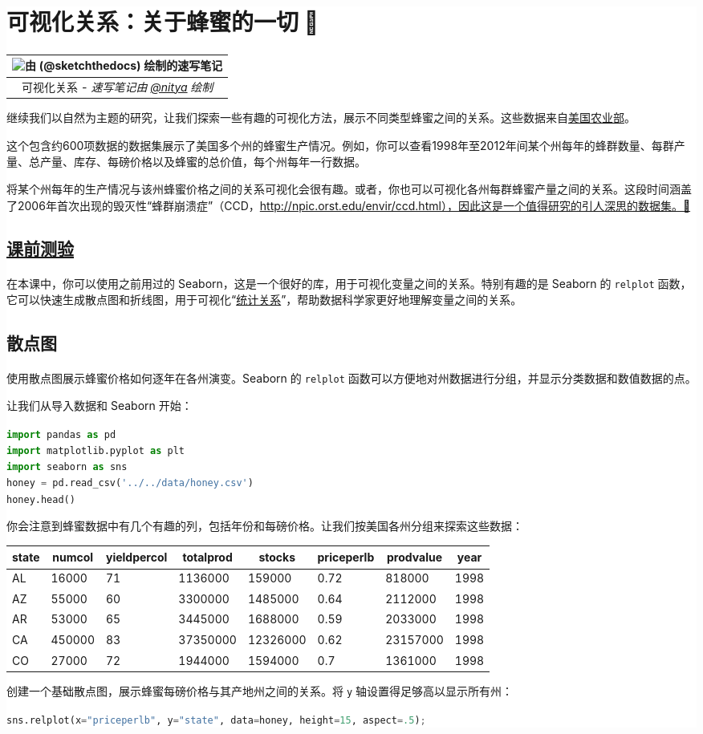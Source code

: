 
# 可视化关系：关于蜂蜜的一切 🍯

|![ 由 [(@sketchthedocs)](https://sketchthedocs.dev) 绘制的速写笔记 ](../../sketchnotes/12-Visualizing-Relationships.png)|
|:---:|
|可视化关系 - _速写笔记由 [@nitya](https://twitter.com/nitya) 绘制_ |

继续我们以自然为主题的研究，让我们探索一些有趣的可视化方法，展示不同类型蜂蜜之间的关系。这些数据来自[美国农业部](https://www.nass.usda.gov/About_NASS/index.php)。

这个包含约600项数据的数据集展示了美国多个州的蜂蜜生产情况。例如，你可以查看1998年至2012年间某个州每年的蜂群数量、每群产量、总产量、库存、每磅价格以及蜂蜜的总价值，每个州每年一行数据。

将某个州每年的生产情况与该州蜂蜜价格之间的关系可视化会很有趣。或者，你也可以可视化各州每群蜂蜜产量之间的关系。这段时间涵盖了2006年首次出现的毁灭性“蜂群崩溃症”（CCD，http://npic.orst.edu/envir/ccd.html），因此这是一个值得研究的引人深思的数据集。🐝

## [课前测验](https://purple-hill-04aebfb03.1.azurestaticapps.net/quiz/22)

在本课中，你可以使用之前用过的 Seaborn，这是一个很好的库，用于可视化变量之间的关系。特别有趣的是 Seaborn 的 `relplot` 函数，它可以快速生成散点图和折线图，用于可视化“[统计关系](https://seaborn.pydata.org/tutorial/relational.html?highlight=relationships)”，帮助数据科学家更好地理解变量之间的关系。

## 散点图

使用散点图展示蜂蜜价格如何逐年在各州演变。Seaborn 的 `relplot` 函数可以方便地对州数据进行分组，并显示分类数据和数值数据的点。

让我们从导入数据和 Seaborn 开始：

```python
import pandas as pd
import matplotlib.pyplot as plt
import seaborn as sns
honey = pd.read_csv('../../data/honey.csv')
honey.head()
```
你会注意到蜂蜜数据中有几个有趣的列，包括年份和每磅价格。让我们按美国各州分组来探索这些数据：

| state | numcol | yieldpercol | totalprod | stocks   | priceperlb | prodvalue | year |
| ----- | ------ | ----------- | --------- | -------- | ---------- | --------- | ---- |
| AL    | 16000  | 71          | 1136000   | 159000   | 0.72       | 818000    | 1998 |
| AZ    | 55000  | 60          | 3300000   | 1485000  | 0.64       | 2112000   | 1998 |
| AR    | 53000  | 65          | 3445000   | 1688000  | 0.59       | 2033000   | 1998 |
| CA    | 450000 | 83          | 37350000  | 12326000 | 0.62       | 23157000  | 1998 |
| CO    | 27000  | 72          | 1944000   | 1594000  | 0.7        | 1361000   | 1998 |

创建一个基础散点图，展示蜂蜜每磅价格与其产地州之间的关系。将 `y` 轴设置得足够高以显示所有州：

```python
sns.relplot(x="priceperlb", y="state", data=honey, height=15, aspect=.5);
```